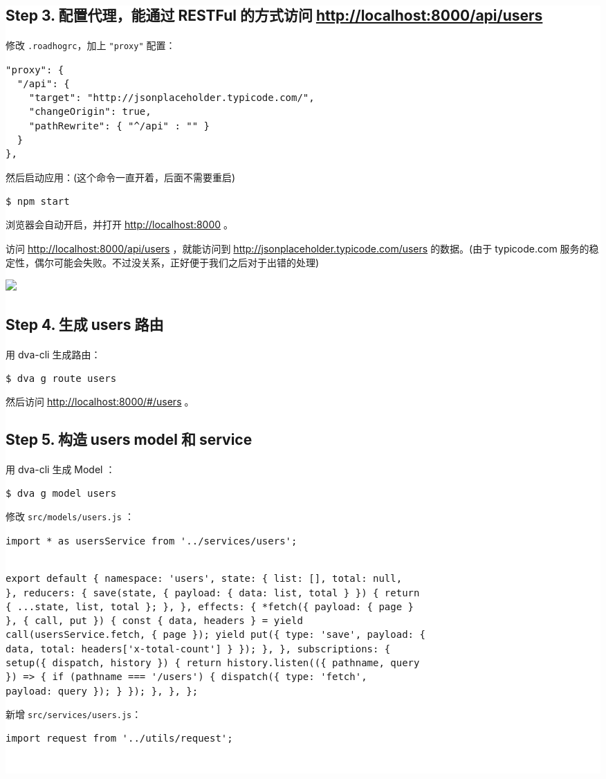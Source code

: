 <h2>Step 3. 配置代理，能通过 RESTFul 的方式访问 <a href="http://localhost:8000/api/users" target="_blank">http://localhost:8000/api/users</a></h2>
<p>修改 <code>.roadhogrc</code>，加上 <code>"proxy"</code> 配置：</p>
<div><pre>"proxy": {
  "/api": {
    "target": "http://jsonplaceholder.typicode.com/",
    "changeOrigin": true,
    "pathRewrite": { "^/api" : "" }
  }
},</pre></div>
<p>然后启动应用：(这个命令一直开着，后面不需要重启)</p>
<div><pre>$ npm start</pre></div>
<p>浏览器会自动开启，并打开 <a href="http://localhost:8000" target="_blank">http://localhost:8000</a> 。</p>
<p>访问 <a href="http://localhost:8000/api/users" target="_blank">http://localhost:8000/api/users</a> ，就能访问到 <a href="http://jsonplaceholder.typicode.com/users" target="_blank">http://jsonplaceholder.typicode.com/users</a> 的数据。(由于 typicode.com 服务的稳定性，偶尔可能会失败。不过没关系，正好便于我们之后对于出错的处理)</p>
<p><a href="https://camo.githubusercontent.com/14d5adf56ada88fbeb510a29d114f0616fb08527/68747470733a2f2f7a6f732e616c697061796f626a656374732e636f6d2f726d73706f7274616c2f6f4641504a6b78634959655a466a59415475554c2e706e67" target="_blank" class="readableLinkWithLargeImage"><div class="readableLargeImageContainer"><img src="https://camo.githubusercontent.com/14d5adf56ada88fbeb510a29d114f0616fb08527/68747470733a2f2f7a6f732e616c697061796f626a656374732e636f6d2f726d73706f7274616c2f6f4641504a6b78634959655a466a59415475554c2e706e67"   /></div></a></p>
<h2>Step 4. 生成 users 路由</h2>
<p>用 dva-cli 生成路由：</p>
<div><pre>$ dva g route users</pre></div>
<p>然后访问 <a href="http://localhost:8000/#/users" target="_blank">http://localhost:8000/#/users</a> 。</p>
<h2>Step 5. 构造 users model 和 service</h2>
<p>用 dva-cli 生成 Model ：</p>
<div><pre>$ dva g model users</pre></div>
<p>修改 <code>src/models/users.js</code> ：</p>
<div><pre>import * as usersService from '../services/users';

export default {
  namespace: 'users',
  state: {
    list: [],
    total: null,
  },
  reducers: {
    save(state, { payload: { data: list, total } }) {
      return { ...state, list, total };
    },
  },
  effects: {
    *fetch({ payload: { page } }, { call, put }) {
      const { data, headers } = yield call(usersService.fetch, { page });
      yield put({ type: 'save', payload: { data, total: headers['x-total-count'] } });
    },
  },
  subscriptions: {
    setup({ dispatch, history }) {
      return history.listen(({ pathname, query }) =&gt; {
        if (pathname === '/users') {
          dispatch({ type: 'fetch', payload: query });
        }
      });
    },
  },
};</pre></div>
<p>新增 <code>src/services/users.js</code>：</p>
<div><pre>import request from '../utils/request';
